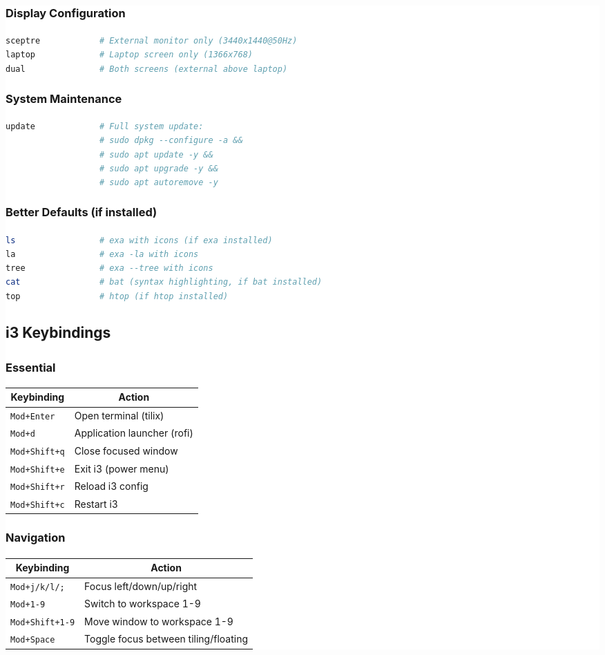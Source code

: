 ### Display Configuration
```bash
sceptre            # External monitor only (3440x1440@50Hz)
laptop             # Laptop screen only (1366x768)
dual               # Both screens (external above laptop)
```

### System Maintenance
```bash
update             # Full system update:
                   # sudo dpkg --configure -a &&
                   # sudo apt update -y &&
                   # sudo apt upgrade -y &&
                   # sudo apt autoremove -y
```

### Better Defaults (if installed)
```bash
ls                 # exa with icons (if exa installed)
la                 # exa -la with icons
tree               # exa --tree with icons
cat                # bat (syntax highlighting, if bat installed)
top                # htop (if htop installed)
```

## i3 Keybindings

### Essential
| Keybinding | Action |
|------------|--------|
| `Mod+Enter` | Open terminal (tilix) |
| `Mod+d` | Application launcher (rofi) |
| `Mod+Shift+q` | Close focused window |
| `Mod+Shift+e` | Exit i3 (power menu) |
| `Mod+Shift+r` | Reload i3 config |
| `Mod+Shift+c` | Restart i3 |

### Navigation
| Keybinding | Action |
|------------|--------|
| `Mod+j/k/l/;` | Focus left/down/up/right |
| `Mod+1-9` | Switch to workspace 1-9 |
| `Mod+Shift+1-9` | Move window to workspace 1-9 |
| `Mod+Space` | Toggle focus between tiling/floating |
